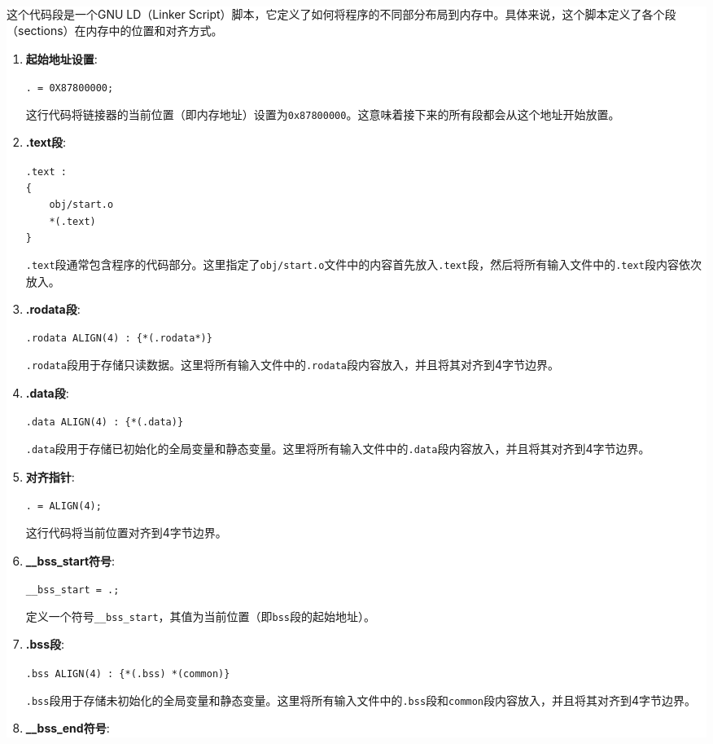 这个代码段是一个GNU LD（Linker Script）脚本，它定义了如何将程序的不同部分布局到内存中。具体来说，这个脚本定义了各个段（sections）在内存中的位置和对齐方式。

1. **起始地址设置**:

   ```ld
   . = 0X87800000;
   ```

   这行代码将链接器的当前位置（即内存地址）设置为`0x87800000`。这意味着接下来的所有段都会从这个地址开始放置。

2. **.text段**:

   ```ld
   .text : 
   {
       obj/start.o
       *(.text)
   }
   ```

   `.text`段通常包含程序的代码部分。这里指定了`obj/start.o`文件中的内容首先放入`.text`段，然后将所有输入文件中的`.text`段内容依次放入。

3. **.rodata段**:

   ```ld
   .rodata ALIGN(4) : {*(.rodata*)}
   ```

   `.rodata`段用于存储只读数据。这里将所有输入文件中的`.rodata`段内容放入，并且将其对齐到4字节边界。

4. **.data段**:

   ```ld
   .data ALIGN(4) : {*(.data)}
   ```

   `.data`段用于存储已初始化的全局变量和静态变量。这里将所有输入文件中的`.data`段内容放入，并且将其对齐到4字节边界。

5. **对齐指针**:

   ```ld
   . = ALIGN(4);
   ```

   这行代码将当前位置对齐到4字节边界。

6. **__bss_start符号**:

   ```ld
   __bss_start = .;
   ```

   定义一个符号`__bss_start`，其值为当前位置（即`bss`段的起始地址）。

7. **.bss段**:

   ```ld
   .bss ALIGN(4) : {*(.bss) *(common)}
   ```

   `.bss`段用于存储未初始化的全局变量和静态变量。这里将所有输入文件中的`.bss`段和`common`段内容放入，并且将其对齐到4字节边界。

8. **__bss_end符号**:
